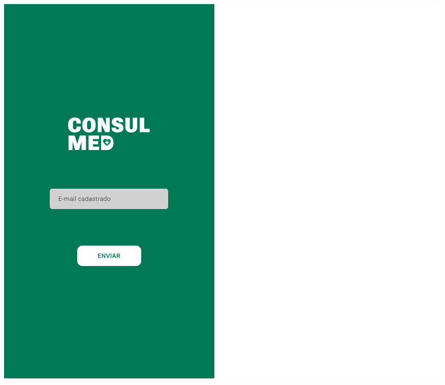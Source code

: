 ![Recuperação de senha](https://github.com/ICEI-PUC-Minas-PMV-SI/pmv-si-2024-1-pe6-t2-g5-gestao-de-clinicas-medicas/blob/main/docs/img/recuperacaoM.png)
